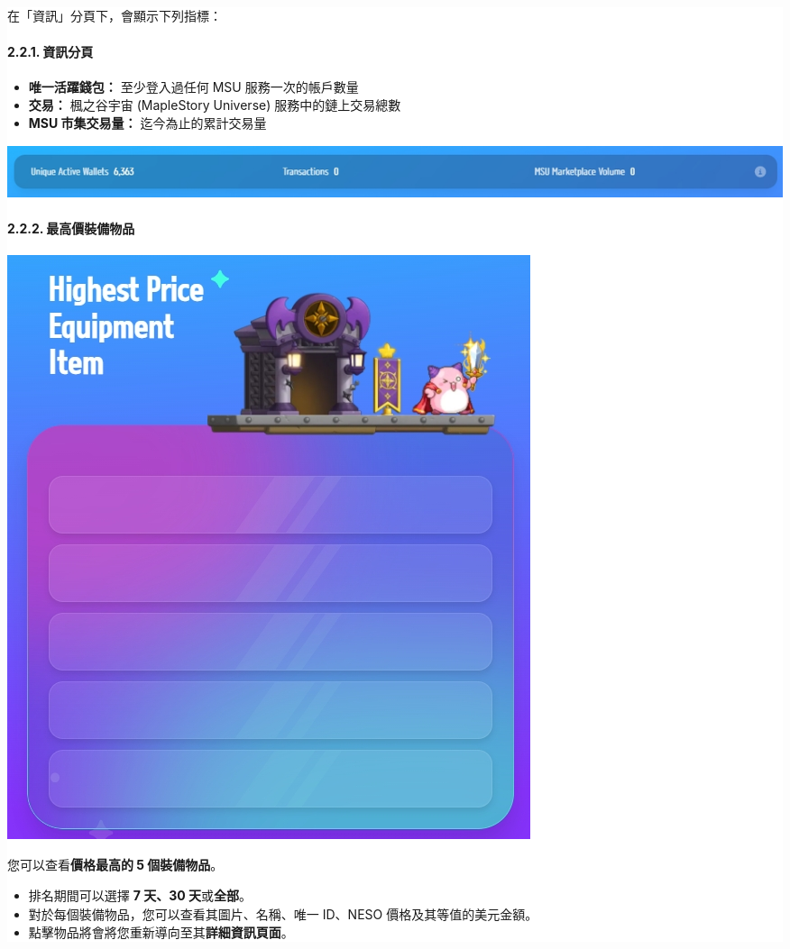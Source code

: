 在「資訊」分頁下，會顯示下列指標：

#### 2.2.1. 資訊分頁
*   **唯一活躍錢包：** 至少登入過任何 MSU 服務一次的帳戶數量
*   **交易：** 楓之谷宇宙 (MapleStory Universe) 服務中的鏈上交易總數
*   **MSU 市集交易量：** 迄今為止的累計交易量

![](/images/msn-101/learn-more/image_1747236430774_341.png)

#### 2.2.2. 最高價裝備物品

![](/images/msn-101/learn-more/image_1747236430774_521.png)

您可以查看**價格最高的 5 個裝備物品**。

*   排名期間可以選擇 **7 天、30 天**或**全部**。
*   對於每個裝備物品，您可以查看其圖片、名稱、唯一 ID、NESO 價格及其等值的美元金額。
*   點擊物品將會將您重新導向至其**詳細資訊頁面**。
